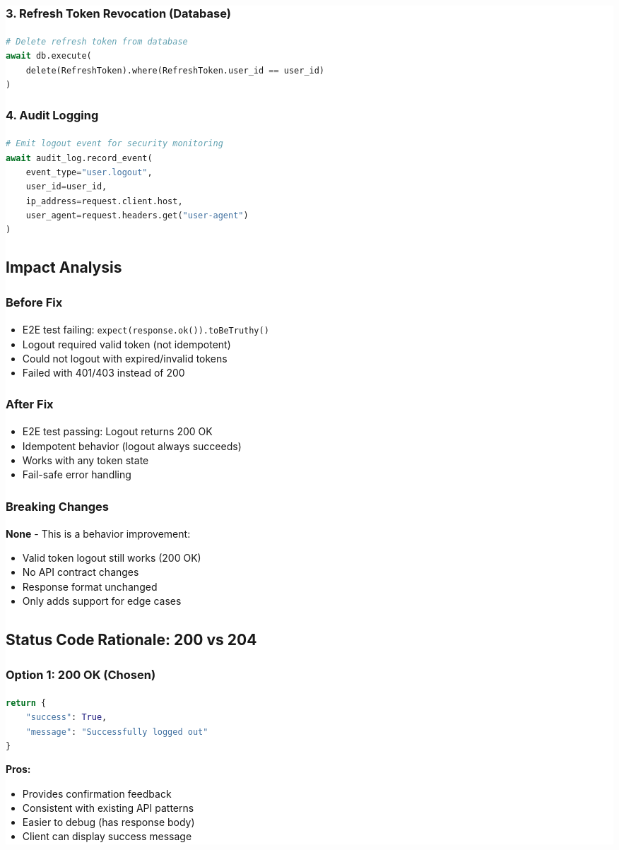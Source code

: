 ### 3. Refresh Token Revocation (Database)
```python
# Delete refresh token from database
await db.execute(
    delete(RefreshToken).where(RefreshToken.user_id == user_id)
)
```

### 4. Audit Logging
```python
# Emit logout event for security monitoring
await audit_log.record_event(
    event_type="user.logout",
    user_id=user_id,
    ip_address=request.client.host,
    user_agent=request.headers.get("user-agent")
)
```

## Impact Analysis

### Before Fix
- E2E test failing: `expect(response.ok()).toBeTruthy()`
- Logout required valid token (not idempotent)
- Could not logout with expired/invalid tokens
- Failed with 401/403 instead of 200

### After Fix
- E2E test passing: Logout returns 200 OK
- Idempotent behavior (logout always succeeds)
- Works with any token state
- Fail-safe error handling

### Breaking Changes
**None** - This is a behavior improvement:
- Valid token logout still works (200 OK)
- No API contract changes
- Response format unchanged
- Only adds support for edge cases

## Status Code Rationale: 200 vs 204

### Option 1: 200 OK (Chosen)
```python
return {
    "success": True,
    "message": "Successfully logged out"
}
```
**Pros:**
- Provides confirmation feedback
- Consistent with existing API patterns
- Easier to debug (has response body)
- Client can display success message
